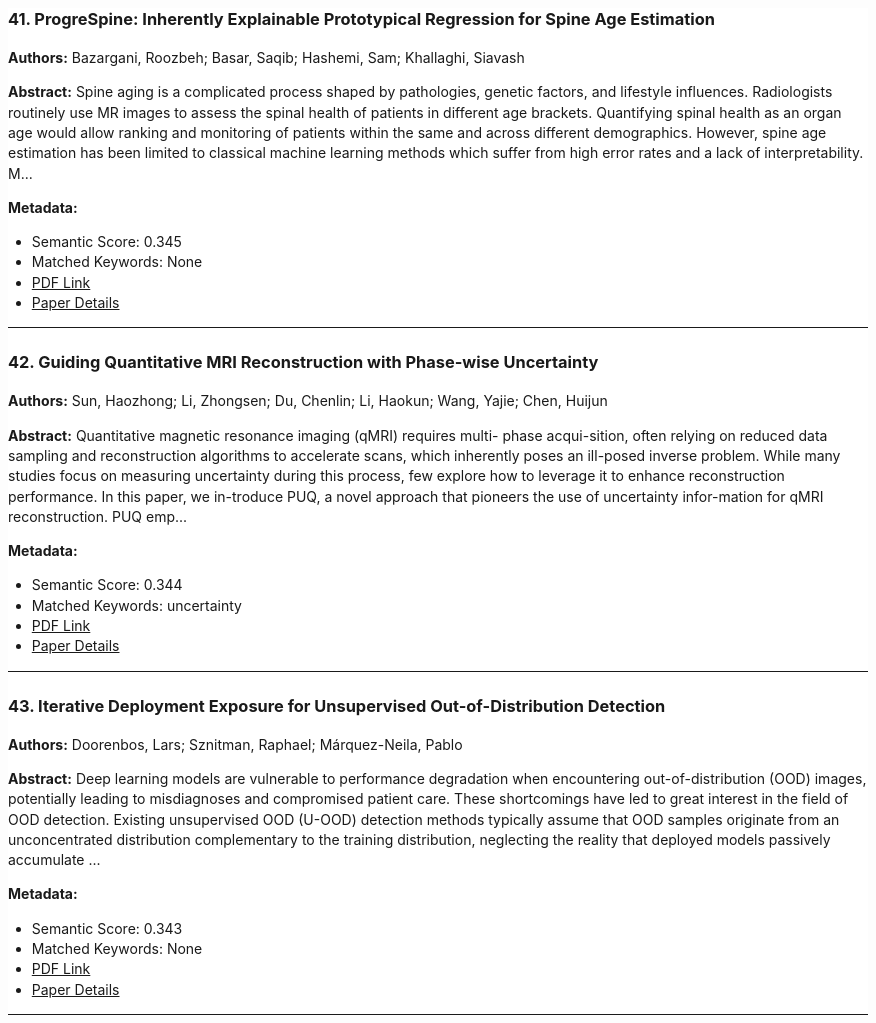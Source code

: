 
### 41. ProgreSpine: Inherently Explainable Prototypical Regression for Spine Age Estimation

**Authors:** Bazargani, Roozbeh; Basar, Saqib; Hashemi, Sam; Khallaghi, Siavash

**Abstract:** Spine aging is a complicated process shaped by pathologies, genetic factors, and lifestyle influences. Radiologists routinely use MR images to assess the spinal health of patients in different age brackets. Quantifying spinal health as an organ age would allow ranking and monitoring of patients within the same and across different demographics. However, spine age estimation has been limited to classical machine learning methods which suffer from high error rates and a lack of interpretability. M...

**Metadata:**
- Semantic Score: 0.345
- Matched Keywords: None
- [PDF Link](https://papers.miccai.org/miccai-2025/paper/2085_paper.pdf)
- [Paper Details](https://papers.miccai.org/miccai-2025/0725-Paper2085.html)

---

### 42. Guiding Quantitative MRI Reconstruction with Phase-wise Uncertainty

**Authors:** Sun, Haozhong; Li, Zhongsen; Du, Chenlin; Li, Haokun; Wang, Yajie; Chen, Huijun

**Abstract:** Quantitative magnetic resonance imaging (qMRI) requires multi- phase acqui-sition, often relying on reduced data sampling and reconstruction algorithms to accelerate scans, which inherently poses an ill-posed inverse problem. While many studies focus on measuring uncertainty during this process, few explore how to leverage it to enhance reconstruction performance. In this paper, we in-troduce PUQ, a novel approach that pioneers the use of uncertainty infor-mation for qMRI reconstruction. PUQ emp...

**Metadata:**
- Semantic Score: 0.344
- Matched Keywords: uncertainty
- [PDF Link](https://papers.miccai.org/miccai-2025/paper/0858_paper.pdf)
- [Paper Details](https://papers.miccai.org/miccai-2025/0391-Paper0858.html)

---

### 43. Iterative Deployment Exposure for Unsupervised Out-of-Distribution Detection

**Authors:** Doorenbos, Lars; Sznitman, Raphael; Márquez-Neila, Pablo

**Abstract:** Deep learning models are vulnerable to performance degradation when encountering out-of-distribution (OOD) images, potentially leading to misdiagnoses and compromised patient care. These shortcomings have led to great interest in the field of OOD detection. 
Existing unsupervised OOD (U-OOD) detection methods typically assume that OOD samples originate from an unconcentrated distribution complementary to the training distribution, neglecting the reality that deployed models passively accumulate ...

**Metadata:**
- Semantic Score: 0.343
- Matched Keywords: None
- [PDF Link](https://papers.miccai.org/miccai-2025/paper/2508_paper.pdf)
- [Paper Details](https://papers.miccai.org/miccai-2025/0466-Paper2508.html)

---